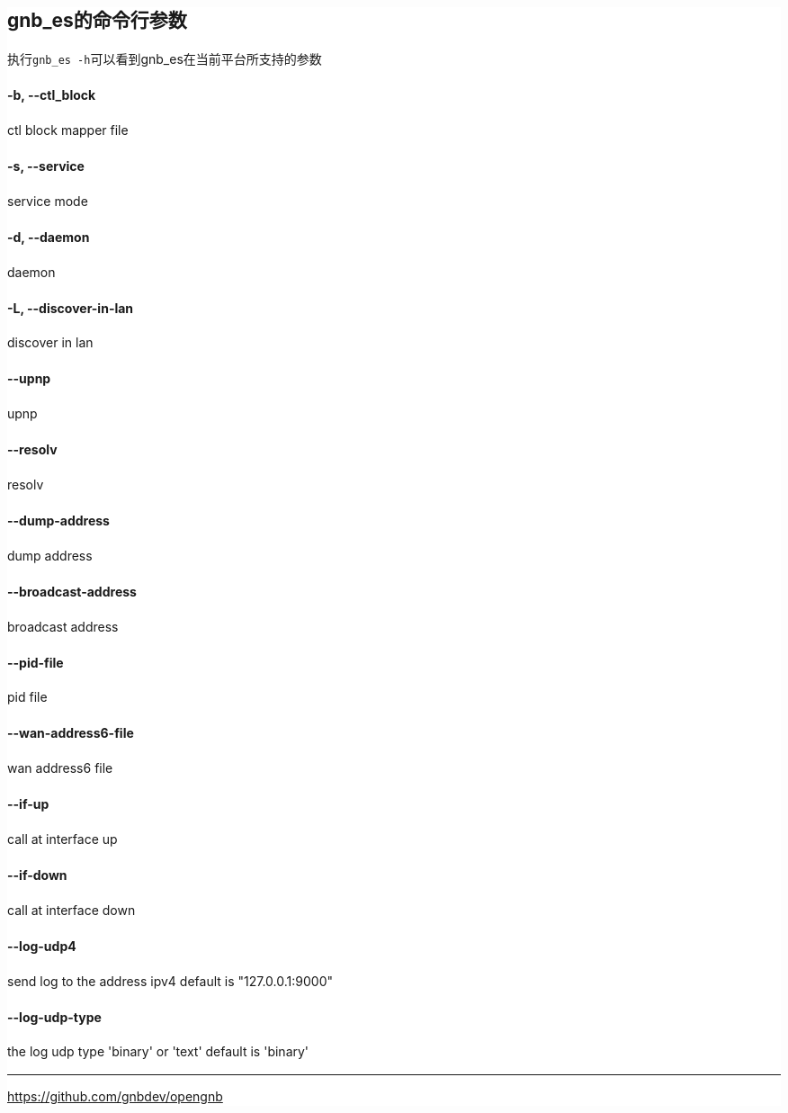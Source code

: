 


## gnb_es的命令行参数
执行`gnb_es -h`可以看到gnb_es在当前平台所支持的参数


#### -b, --ctl_block
ctl block mapper file


#### -s, --service
service mode


#### -d, --daemon
daemon


#### -L, --discover-in-lan
discover in lan


#### --upnp
upnp


#### --resolv
resolv


#### --dump-address
dump address


#### --broadcast-address
broadcast address


#### --pid-file
pid file


#### --wan-address6-file
wan address6 file


#### --if-up
call at interface up


#### --if-down
call at interface down


#### --log-udp4
send log to the address ipv4 default is "127.0.0.1:9000"


#### --log-udp-type
the log udp type 'binary' or 'text' default is 'binary'


***
https://github.com/gnbdev/opengnb

